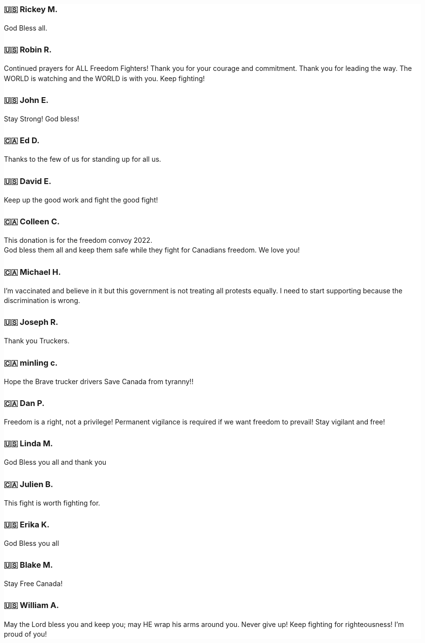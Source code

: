 ### 🇺🇸 Rickey  M.
God Bless all.

### 🇺🇸 Robin R.
Continued prayers for ALL Freedom Fighters!  Thank you for your courage and commitment. Thank you for leading the way. The WORLD is watching and the WORLD is with you.  Keep fighting! 

### 🇺🇸 John E.
Stay Strong!  God bless!

### 🇨🇦 Ed D.
Thanks to the few of us for standing up for all us. 

### 🇺🇸 David E.
Keep up the good work and fight the good fight!

### 🇨🇦 Colleen C.
This donation is for the freedom convoy 2022.<br />God bless them all and keep them safe while they fight for Canadians freedom. We love you!

### 🇨🇦 Michael  H.
I’m vaccinated and believe in it but this government is not treating all protests equally. I need to start supporting because the discrimination is wrong.

### 🇺🇸 Joseph R.
Thank you Truckers.

### 🇨🇦 minling c.
Hope the Brave trucker drivers Save Canada from tyranny!! 

### 🇨🇦 Dan P.
Freedom is a right, not a privilege! Permanent vigilance is required if we want freedom to prevail! Stay vigilant and free! 

### 🇺🇸 Linda M.
God Bless you all and thank you 

### 🇨🇦 Julien B.
This fight is worth fighting for.

### 🇺🇸 Erika K.
God Bless you all

### 🇺🇸 Blake M.
Stay Free Canada!

### 🇺🇸 William A.
May the Lord bless you and keep you; may HE wrap his arms around you. Never give up! Keep fighting for righteousness!  I’m proud of you!
